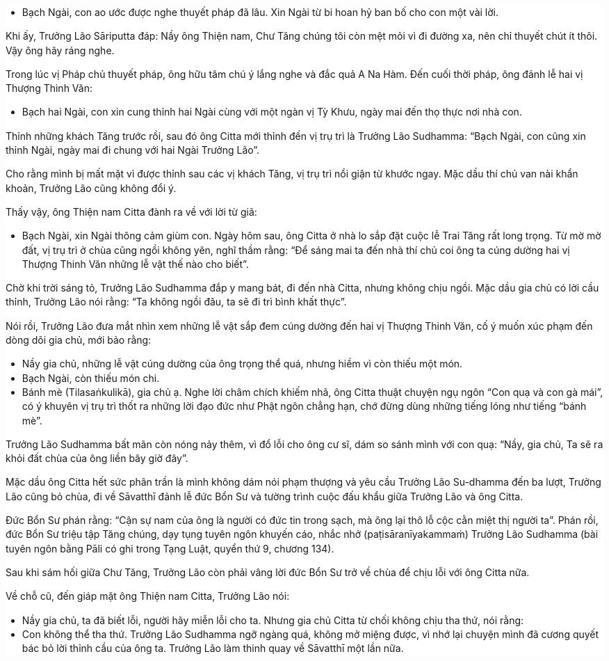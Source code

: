 - Bạch Ngài, con ao ước được nghe thuyết pháp đã lâu. Xin Ngài từ bi hoan hỷ ban bố cho con một vài lời.

Khi ấy, Trưởng Lão Sāriputta đáp: Nầy ông Thiện nam, Chư Tăng chúng tôi còn mệt mỏi vì đi đường xa, nên chỉ thuyết chút ít thôi. Vậy ông hãy ráng nghe.

Trong lúc vị Pháp chủ thuyết pháp, ông hữu tâm chú ý lắng nghe và đắc quả A Na Hàm. Đến cuối thời pháp, ông đảnh lễ hai vị Thượng Thinh Văn:

- Bạch hai Ngài, con xin cung thỉnh hai Ngài cùng với một ngàn vị Tỳ Khưu, ngày mai đến thọ thực nơi nhà con.

Thỉnh những khách Tăng trước rồi, sau đó ông Citta mới thỉnh đến vị trụ trì là Trưởng Lão
Sudhamma: “Bạch Ngài, con cũng xin thỉnh Ngài, ngày mai đi chung với hai Ngài Trưởng Lão”.

Cho rằng mình bị mất mặt vì được thỉnh sau các vị khách Tăng, vị trụ trì nổi giận từ khước ngay. Mặc dầu thí chủ van nài khẩn khoản, Trưởng Lão cũng không đổi ý.

Thấy vậy, ông Thiện nam Citta đành ra về với lời từ giã:

- Bạch Ngài, xin Ngài thông cảm giùm con.
  Ngày hôm sau, ông Citta ở nhà lo sắp đặt cuộc lễ Trai Tăng rất long trọng.
  Từ mờ mờ đất, vị trụ trì ở chùa cũng ngồi không yên, nghĩ thầm rằng: “Để sáng mai ta đến nhà thí chủ coi ông ta cúng dường hai vị Thượng Thinh Văn những lễ vật thế nào cho biết”.

Chờ khi trời sáng tỏ, Trưởng Lão Sudhamma đắp y mang bát, đi đến nhà Citta, nhưng không chịu ngồi. Mặc dầu gia chủ có lời cầu thỉnh, Trưởng Lão nói rằng: “Ta không ngồi đâu, ta sẽ đi trì bình khất thực”.

Nói rồi, Trưởng Lão đưa mắt nhìn xem những lễ vật sắp đem cúng dường đến hai vị Thượng
Thinh Văn, cố ý muốn xúc phạm đến dòng dõi gia chủ, mới bảo rằng:

- Nầy gia chủ, những lễ vật cúng dường của ông trọng thể quá, nhưng hiềm vì còn thiếu một món.
- Bạch Ngài, còn thiếu món chi.
- Bánh mè (Tilasaṅkulikā), gia chủ ạ.
  Nghe lời châm chích khiếm nhã, ông Citta thuật chuyện ngụ ngôn “Con quạ và con gà mái”, có ý khuyên vị trụ trì thốt ra những lời đạo đức như Phật ngôn chẳng hạn, chớ đừng dùng những tiếng lóng như tiếng “bánh mè”.

Trưởng Lão Sudhamma bất mãn còn nóng nảy thêm, vì đổ lỗi cho ông cư sĩ, dám so sánh mình với con quạ: “Nầy, gia chủ, Ta sẽ ra khỏi đất chùa của ông liền bây giờ đây”.

Mặc dầu ông Citta hết sức phân trần là mình không dám nói phạm thượng và yêu cầu Trưởng
Lão Su-dhamma đến ba lượt, Trưởng Lão cũng bỏ chùa, đi về Sāvatthī đảnh lễ đức Bổn Sư và tường trình cuộc đấu khẩu giữa Trưởng Lão và ông Citta.

Đức Bổn Sư phán rằng: “Cận sự nam của ông là người có đức tin trong sạch, mà ông lại thô lỗ cộc cằn miệt thị người ta”. Phán rồi, đức Bổn Sư triệu tập Tăng chúng, dạy tụng tuyên ngôn khuyến cáo, nhắc nhở (paṭisāranīyakammaṁ) Trưởng Lão Sudhamma (bài tuyên ngôn bằng Pāli có ghi trong
Tạng Luật, quyển thứ 9, chương 134).

Sau khi sám hối giữa Chư Tăng, Trưởng Lão còn phải vâng lời đức Bổn Sư trở về chùa để chịu lỗi với ông Citta nữa.

Về chỗ cũ, đến giáp mặt ông Thiện nam Citta, Trưởng Lão nói:

- Nầy gia chủ, ta đã biết lỗi, người hãy miễn lỗi cho ta.
  Nhưng gia chủ Citta từ chối không chịu tha thứ, nói rằng:
- Con không thể tha thứ.
  Trưởng Lão Sudhamma ngỡ ngàng quá, không mở miệng được, vì nhớ lại chuyện mình đã cương quyết bác bỏ lời thỉnh cầu của ông ta. Trưởng Lão làm thinh quay về Sāvatthī một lần nữa.
